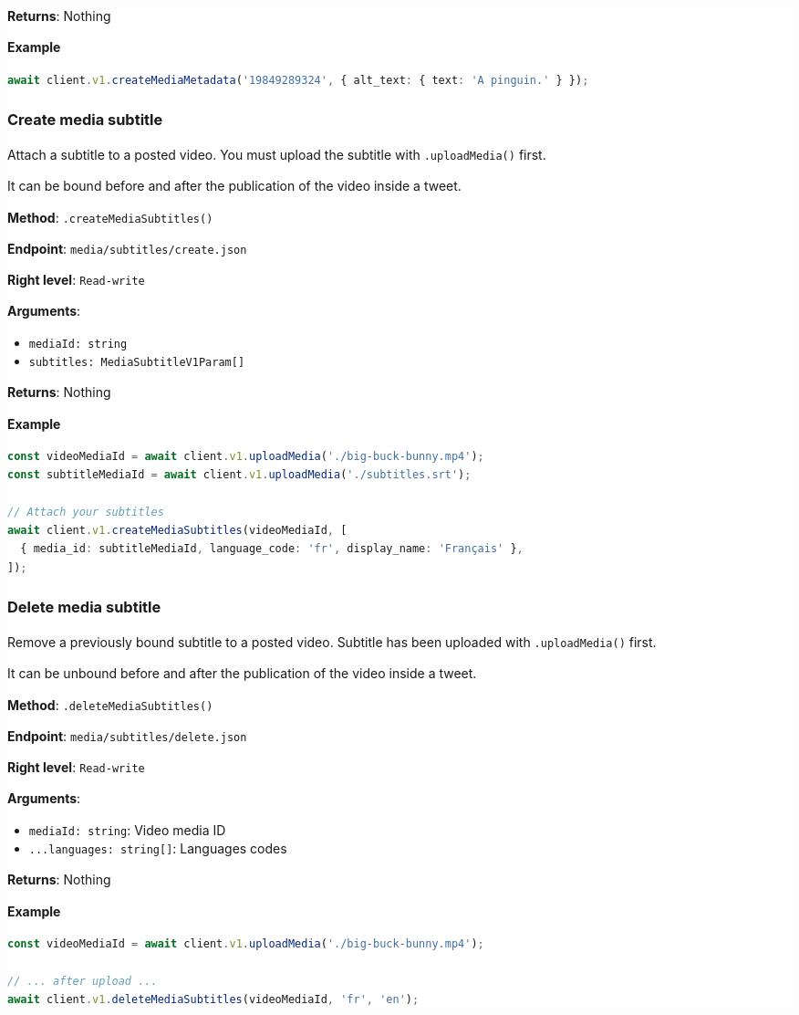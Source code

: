 **Returns**: Nothing

**Example**
```ts
await client.v1.createMediaMetadata('19849289324', { alt_text: { text: 'A pinguin.' } });
```

### <a name='Createmediasubtitle'></a>Create media subtitle

Attach a subtitle to a posted video.
You must upload the subtitle with `.uploadMedia()` first.

It can be bound before and after the publication of the video inside a tweet.

**Method**: `.createMediaSubtitles()`

**Endpoint**: `media/subtitles/create.json`

**Right level**: `Read-write`

**Arguments**:
  - `mediaId: string`
  - `subtitles: MediaSubtitleV1Param[]`

**Returns**: Nothing

**Example**
```ts
const videoMediaId = await client.v1.uploadMedia('./big-buck-bunny.mp4');
const subtitleMediaId = await client.v1.uploadMedia('./subtitles.srt');

// Attach your subtitles
await client.v1.createMediaSubtitles(videoMediaId, [
  { media_id: subtitleMediaId, language_code: 'fr', display_name: 'Français' },
]);
```

### <a name='Deletemediasubtitle'></a>Delete media subtitle

Remove a previously bound subtitle to a posted video.
Subtitle has been uploaded with `.uploadMedia()` first.

It can be unbound before and after the publication of the video inside a tweet.

**Method**: `.deleteMediaSubtitles()`

**Endpoint**: `media/subtitles/delete.json`

**Right level**: `Read-write`

**Arguments**:
  - `mediaId: string`: Video media ID
  - `...languages: string[]`: Languages codes

**Returns**: Nothing

**Example**
```ts
const videoMediaId = await client.v1.uploadMedia('./big-buck-bunny.mp4');

// ... after upload ...
await client.v1.deleteMediaSubtitles(videoMediaId, 'fr', 'en');
```
